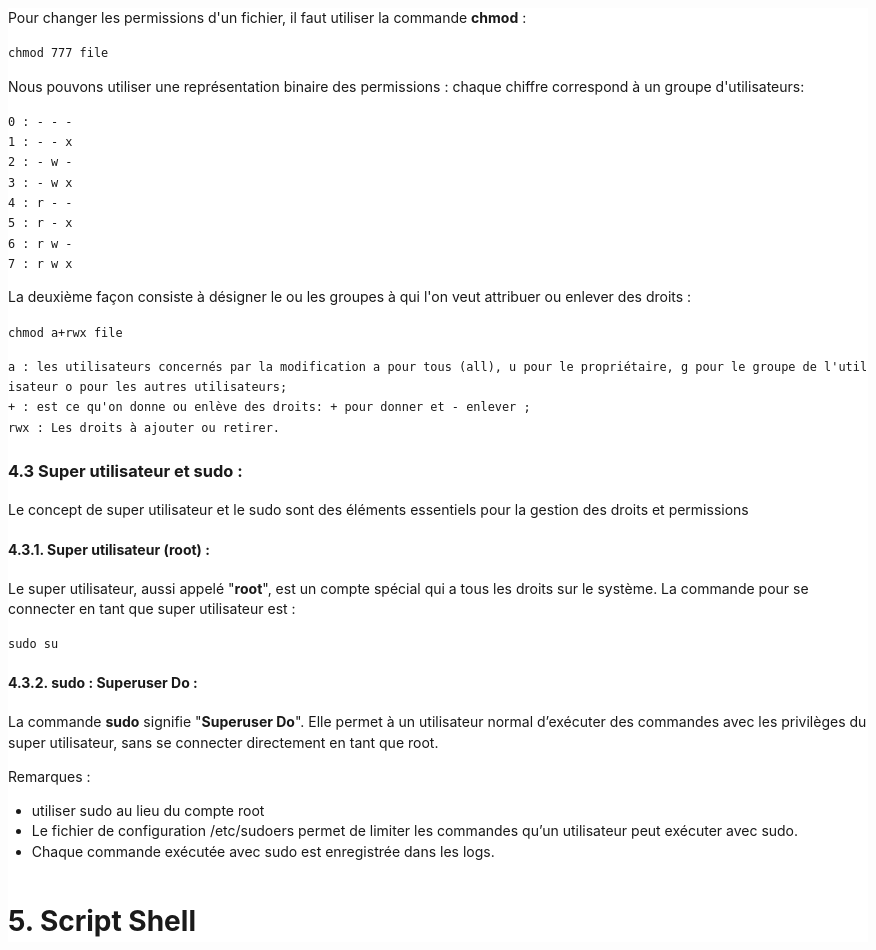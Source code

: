Pour changer les permissions d'un fichier, il faut utiliser la commande **chmod** :

```
chmod 777 file
```

Nous pouvons utiliser une représentation binaire des permissions : chaque chiffre correspond à un groupe d'utilisateurs:

    0 : - - -
    1 : - - x
    2 : - w -
    3 : - w x
    4 : r - -
    5 : r - x
    6 : r w -
    7 : r w x

La deuxième façon consiste à désigner le ou les groupes à qui l'on veut attribuer ou enlever des droits :
```
chmod a+rwx file
```

    a : les utilisateurs concernés par la modification a pour tous (all), u pour le propriétaire, g pour le groupe de l'utilisateur o pour les autres utilisateurs;
    + : est ce qu'on donne ou enlève des droits: + pour donner et - enlever ;
    rwx : Les droits à ajouter ou retirer.


### 4.3 Super utilisateur et sudo :

Le concept de super utilisateur et le sudo sont des éléments essentiels pour la gestion des droits et permissions

#### 4.3.1. Super utilisateur (root) :
Le super utilisateur, aussi appelé "**root**", est un compte spécial qui a tous les droits sur le système.
La commande pour se connecter en tant que super utilisateur est :
```
sudo su
```
#### 4.3.2. sudo : Superuser Do :
La commande **sudo** signifie "**Superuser Do**". Elle permet à un utilisateur normal d’exécuter des commandes avec les privilèges du super utilisateur, sans se connecter directement en tant que root.

Remarques :
 - utiliser sudo au lieu du compte root 
 - Le fichier de configuration /etc/sudoers permet de limiter les commandes qu’un utilisateur peut exécuter avec sudo.
 - Chaque commande exécutée avec sudo est enregistrée dans les logs.

# 5. Script Shell
